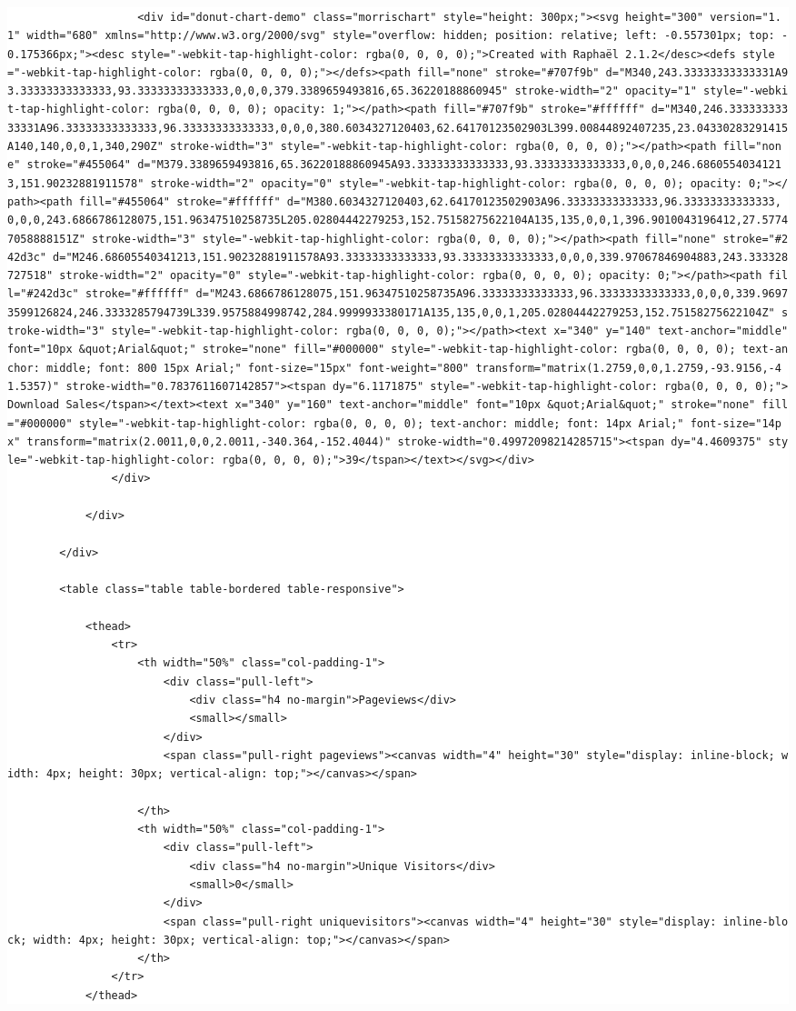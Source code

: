 						<div id="donut-chart-demo" class="morrischart" style="height: 300px;"><svg height="300" version="1.1" width="680" xmlns="http://www.w3.org/2000/svg" style="overflow: hidden; position: relative; left: -0.557301px; top: -0.175366px;"><desc style="-webkit-tap-highlight-color: rgba(0, 0, 0, 0);">Created with Raphaël 2.1.2</desc><defs style="-webkit-tap-highlight-color: rgba(0, 0, 0, 0);"></defs><path fill="none" stroke="#707f9b" d="M340,243.33333333333331A93.33333333333333,93.33333333333333,0,0,0,379.3389659493816,65.36220188860945" stroke-width="2" opacity="1" style="-webkit-tap-highlight-color: rgba(0, 0, 0, 0); opacity: 1;"></path><path fill="#707f9b" stroke="#ffffff" d="M340,246.33333333333331A96.33333333333333,96.33333333333333,0,0,0,380.6034327120403,62.64170123502903L399.00844892407235,23.04330283291415A140,140,0,0,1,340,290Z" stroke-width="3" style="-webkit-tap-highlight-color: rgba(0, 0, 0, 0);"></path><path fill="none" stroke="#455064" d="M379.3389659493816,65.36220188860945A93.33333333333333,93.33333333333333,0,0,0,246.68605540341213,151.90232881911578" stroke-width="2" opacity="0" style="-webkit-tap-highlight-color: rgba(0, 0, 0, 0); opacity: 0;"></path><path fill="#455064" stroke="#ffffff" d="M380.6034327120403,62.64170123502903A96.33333333333333,96.33333333333333,0,0,0,243.6866786128075,151.96347510258735L205.02804442279253,152.75158275622104A135,135,0,0,1,396.9010043196412,27.57747058888151Z" stroke-width="3" style="-webkit-tap-highlight-color: rgba(0, 0, 0, 0);"></path><path fill="none" stroke="#242d3c" d="M246.68605540341213,151.90232881911578A93.33333333333333,93.33333333333333,0,0,0,339.97067846904883,243.333328727518" stroke-width="2" opacity="0" style="-webkit-tap-highlight-color: rgba(0, 0, 0, 0); opacity: 0;"></path><path fill="#242d3c" stroke="#ffffff" d="M243.6866786128075,151.96347510258735A96.33333333333333,96.33333333333333,0,0,0,339.96973599126824,246.3333285794739L339.9575884998742,284.9999933380171A135,135,0,0,1,205.02804442279253,152.75158275622104Z" stroke-width="3" style="-webkit-tap-highlight-color: rgba(0, 0, 0, 0);"></path><text x="340" y="140" text-anchor="middle" font="10px &quot;Arial&quot;" stroke="none" fill="#000000" style="-webkit-tap-highlight-color: rgba(0, 0, 0, 0); text-anchor: middle; font: 800 15px Arial;" font-size="15px" font-weight="800" transform="matrix(1.2759,0,0,1.2759,-93.9156,-41.5357)" stroke-width="0.7837611607142857"><tspan dy="6.1171875" style="-webkit-tap-highlight-color: rgba(0, 0, 0, 0);">Download Sales</tspan></text><text x="340" y="160" text-anchor="middle" font="10px &quot;Arial&quot;" stroke="none" fill="#000000" style="-webkit-tap-highlight-color: rgba(0, 0, 0, 0); text-anchor: middle; font: 14px Arial;" font-size="14px" transform="matrix(2.0011,0,0,2.0011,-340.364,-152.4044)" stroke-width="0.49972098214285715"><tspan dy="4.4609375" style="-webkit-tap-highlight-color: rgba(0, 0, 0, 0);">39</tspan></text></svg></div>
					</div>
					
				</div>
				
			</div>

			<table class="table table-bordered table-responsive">

				<thead>
					<tr>
						<th width="50%" class="col-padding-1">
							<div class="pull-left">
								<div class="h4 no-margin">Pageviews</div>
								<small></small>
							</div>
							<span class="pull-right pageviews"><canvas width="4" height="30" style="display: inline-block; width: 4px; height: 30px; vertical-align: top;"></canvas></span>
							
						</th>
						<th width="50%" class="col-padding-1">
							<div class="pull-left">
								<div class="h4 no-margin">Unique Visitors</div>
								<small>0</small>
							</div>
							<span class="pull-right uniquevisitors"><canvas width="4" height="30" style="display: inline-block; width: 4px; height: 30px; vertical-align: top;"></canvas></span>
						</th>
					</tr>
				</thead>
				